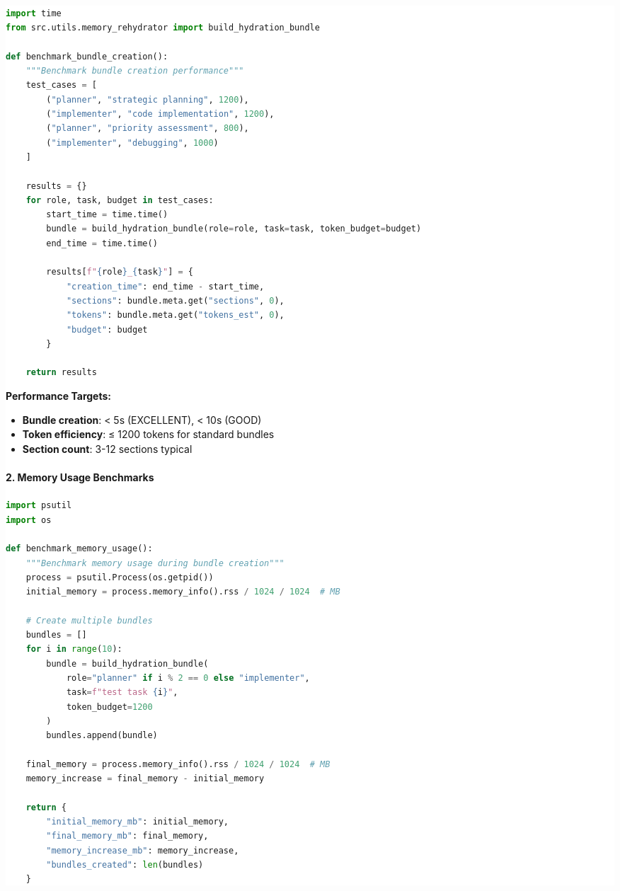 ```python
import time
from src.utils.memory_rehydrator import build_hydration_bundle

def benchmark_bundle_creation():
    """Benchmark bundle creation performance"""
    test_cases = [
        ("planner", "strategic planning", 1200),
        ("implementer", "code implementation", 1200),
        ("planner", "priority assessment", 800),
        ("implementer", "debugging", 1000)
    ]

    results = {}
    for role, task, budget in test_cases:
        start_time = time.time()
        bundle = build_hydration_bundle(role=role, task=task, token_budget=budget)
        end_time = time.time()

        results[f"{role}_{task}"] = {
            "creation_time": end_time - start_time,
            "sections": bundle.meta.get("sections", 0),
            "tokens": bundle.meta.get("tokens_est", 0),
            "budget": budget
        }

    return results
```

**Performance Targets:**

- **Bundle creation**: < 5s (EXCELLENT), < 10s (GOOD)
- **Token efficiency**: ≤ 1200 tokens for standard bundles
- **Section count**: 3-12 sections typical

#### **2. Memory Usage Benchmarks**

```python
import psutil
import os

def benchmark_memory_usage():
    """Benchmark memory usage during bundle creation"""
    process = psutil.Process(os.getpid())
    initial_memory = process.memory_info().rss / 1024 / 1024  # MB

    # Create multiple bundles
    bundles = []
    for i in range(10):
        bundle = build_hydration_bundle(
            role="planner" if i % 2 == 0 else "implementer",
            task=f"test task {i}",
            token_budget=1200
        )
        bundles.append(bundle)

    final_memory = process.memory_info().rss / 1024 / 1024  # MB
    memory_increase = final_memory - initial_memory

    return {
        "initial_memory_mb": initial_memory,
        "final_memory_mb": final_memory,
        "memory_increase_mb": memory_increase,
        "bundles_created": len(bundles)
    }
```
